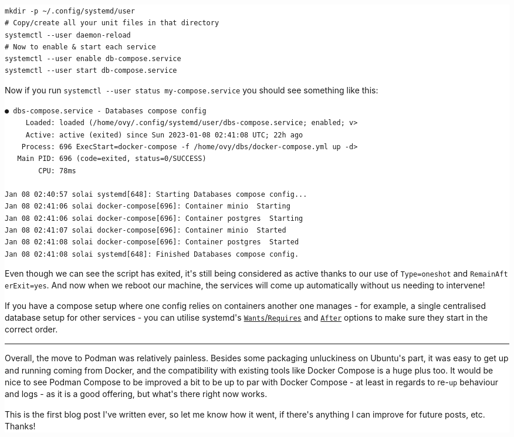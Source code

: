 ```shell
mkdir -p ~/.config/systemd/user
# Copy/create all your unit files in that directory
systemctl --user daemon-reload
# Now to enable & start each service
systemctl --user enable db-compose.service
systemctl --user start db-compose.service
```

Now if you run `systemctl --user status my-compose.service` you should see
something like this:

```
● dbs-compose.service - Databases compose config
     Loaded: loaded (/home/ovy/.config/systemd/user/dbs-compose.service; enabled; v>
     Active: active (exited) since Sun 2023-01-08 02:41:08 UTC; 22h ago
    Process: 696 ExecStart=docker-compose -f /home/ovy/dbs/docker-compose.yml up -d>
   Main PID: 696 (code=exited, status=0/SUCCESS)
        CPU: 78ms

Jan 08 02:40:57 solai systemd[648]: Starting Databases compose config...
Jan 08 02:41:06 solai docker-compose[696]: Container minio  Starting
Jan 08 02:41:06 solai docker-compose[696]: Container postgres  Starting
Jan 08 02:41:07 solai docker-compose[696]: Container minio  Started
Jan 08 02:41:08 solai docker-compose[696]: Container postgres  Started
Jan 08 02:41:08 solai systemd[648]: Finished Databases compose config.
```

Even though we can see the script has exited, it's still being considered as
active thanks to our use of `Type=oneshot` and `RemainAfterExit=yes`. And now
when we reboot our machine, the services will come up automatically without us
needing to intervene!

If you have a compose setup where one config relies on containers another one
manages - for example, a single centralised database setup for other services -
you can utilise systemd's
[`Wants`/`Requires`](https://www.freedesktop.org/software/systemd/man/systemd.unit.html#Wants=)
and
[`After`](https://www.freedesktop.org/software/systemd/man/systemd.unit.html#Before=)
options to make sure they start in the correct order.

---

Overall, the move to Podman was relatively painless. Besides some packaging
unluckiness on Ubuntu's part, it was easy to get up and running coming from
Docker, and the compatibility with existing tools like Docker Compose is a huge
plus too. It would be nice to see Podman Compose to be improved a bit to be up
to par with Docker Compose - at least in regards to re-`up` behaviour and logs -
as it is a good offering, but what's there right now works.

This is the first blog post I've written ever, so let me know how it went, if
there's anything I can improve for future posts, etc. Thanks!
